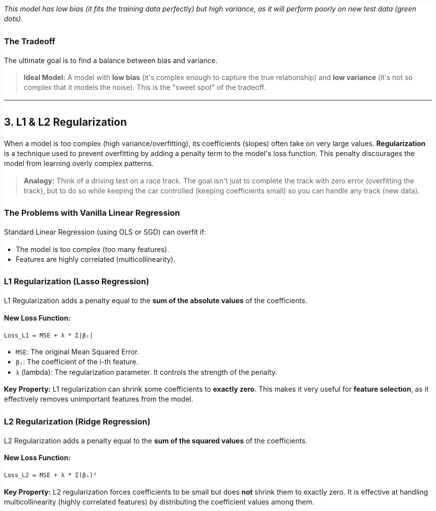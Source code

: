 *This model has low bias (it fits the training data perfectly) but high variance, as it will perform poorly on new test data (green dots).*

### The Tradeoff

The ultimate goal is to find a balance between bias and variance.
> **Ideal Model:** A model with **low bias** (it's complex enough to capture the true relationship) and **low variance** (it's not so complex that it models the noise). This is the "sweet spot" of the tradeoff.

---

## 3. L1 & L2 Regularization

When a model is too complex (high variance/overfitting), its coefficients (slopes) often take on very large values. **Regularization** is a technique used to prevent overfitting by adding a penalty term to the model's loss function. This penalty discourages the model from learning overly complex patterns.

> **Analogy:** Think of a driving test on a race track. The goal isn't just to complete the track with zero error (overfitting the track), but to do so while keeping the car controlled (keeping coefficients small) so you can handle any track (new data).

### The Problems with Vanilla Linear Regression
Standard Linear Regression (using OLS or SGD) can overfit if:
-   The model is too complex (too many features).
-   Features are highly correlated (multicollinearity).

### L1 Regularization (Lasso Regression)

L1 Regularization adds a penalty equal to the **sum of the absolute values** of the coefficients.

**New Loss Function:**
```
Loss_L1 = MSE + λ * Σ|βᵢ|
```
-   `MSE`: The original Mean Squared Error.
-   `βᵢ`: The coefficient of the i-th feature.
-   `λ` (lambda): The regularization parameter. It controls the strength of the penalty.

**Key Property:** L1 regularization can shrink some coefficients to **exactly zero**. This makes it very useful for **feature selection**, as it effectively removes unimportant features from the model.

### L2 Regularization (Ridge Regression)

L2 Regularization adds a penalty equal to the **sum of the squared values** of the coefficients.

**New Loss Function:**
```
Loss_L2 = MSE + λ * Σ(βᵢ)²
```

**Key Property:** L2 regularization forces coefficients to be small but does **not** shrink them to exactly zero. It is effective at handling multicollinearity (highly correlated features) by distributing the coefficient values among them.
